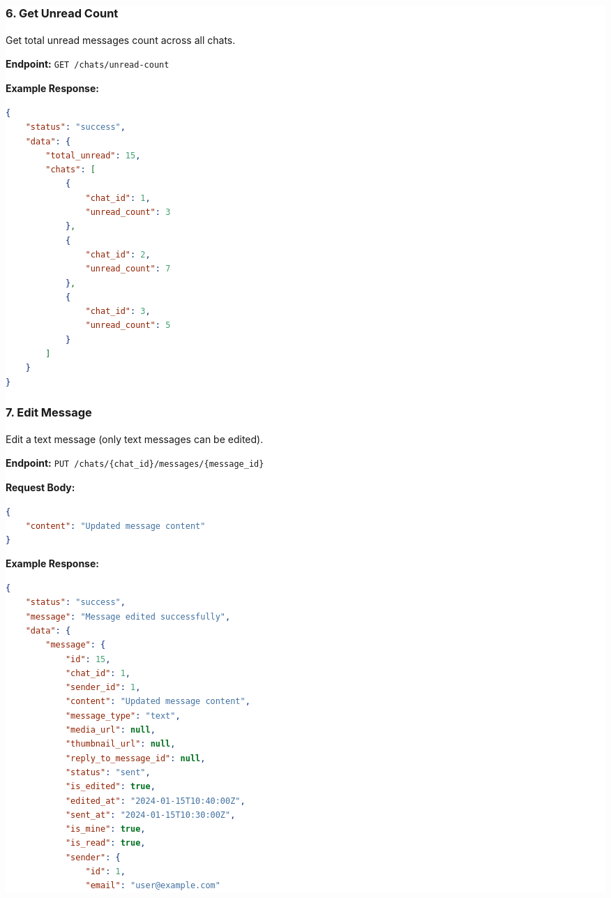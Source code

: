 ### 6. Get Unread Count

Get total unread messages count across all chats.

**Endpoint:** `GET /chats/unread-count`

**Example Response:**
```json
{
    "status": "success",
    "data": {
        "total_unread": 15,
        "chats": [
            {
                "chat_id": 1,
                "unread_count": 3
            },
            {
                "chat_id": 2,
                "unread_count": 7
            },
            {
                "chat_id": 3,
                "unread_count": 5
            }
        ]
    }
}
```

### 7. Edit Message

Edit a text message (only text messages can be edited).

**Endpoint:** `PUT /chats/{chat_id}/messages/{message_id}`

**Request Body:**
```json
{
    "content": "Updated message content"
}
```

**Example Response:**
```json
{
    "status": "success",
    "message": "Message edited successfully",
    "data": {
        "message": {
            "id": 15,
            "chat_id": 1,
            "sender_id": 1,
            "content": "Updated message content",
            "message_type": "text",
            "media_url": null,
            "thumbnail_url": null,
            "reply_to_message_id": null,
            "status": "sent",
            "is_edited": true,
            "edited_at": "2024-01-15T10:40:00Z",
            "sent_at": "2024-01-15T10:30:00Z",
            "is_mine": true,
            "is_read": true,
            "sender": {
                "id": 1,
                "email": "user@example.com"
```